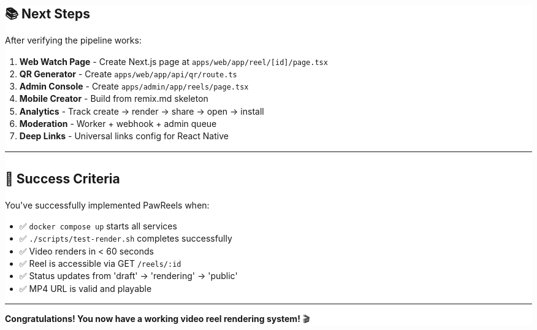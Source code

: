 
## 📚 Next Steps

After verifying the pipeline works:

1. **Web Watch Page** - Create Next.js page at `apps/web/app/reel/[id]/page.tsx`
2. **QR Generator** - Create `apps/web/app/api/qr/route.ts`
3. **Admin Console** - Create `apps/admin/app/reels/page.tsx`
4. **Mobile Creator** - Build from remix.md skeleton
5. **Analytics** - Track create → render → share → open → install
6. **Moderation** - Worker + webhook + admin queue
7. **Deep Links** - Universal links config for React Native

---

## 🎉 Success Criteria

You've successfully implemented PawReels when:

- ✅ `docker compose up` starts all services
- ✅ `./scripts/test-render.sh` completes successfully
- ✅ Video renders in < 60 seconds
- ✅ Reel is accessible via GET `/reels/:id`
- ✅ Status updates from 'draft' → 'rendering' → 'public'
- ✅ MP4 URL is valid and playable

---

**Congratulations! You now have a working video reel rendering system!** 🎬

